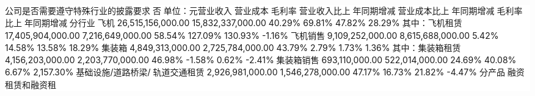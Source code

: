 公司是否需要遵守特殊行业的披露要求
否
单位：元营业收入
营业成本
毛利率
营业收入比上
年同期增减
营业成本比上
年同期增减
毛利率比上
年同期增减
分行业
飞机
26,515,156,000.00
15,832,337,000.00
40.29%
69.81%
47.82%
28.29%
其中：飞机租赁
17,405,904,000.00
7,216,649,000.00
58.54%
127.09%
130.93%
-1.16%
飞机销售
9,109,252,000.00
8,615,688,000.00
5.42%
14.58%
13.58%
18.29%
集装箱
4,849,313,000.00
2,725,784,000.00
43.79%
2.79%
1.73%
1.36%
其中：集装箱租赁
4,156,203,000.00
2,203,770,000.00
46.98%
-1.58%
0.62%
-2.41%
集装箱销售
693,110,000.00
522,014,000.00
24.69%
40.08%
6.67%
2,157.30%
基础设施/道路桥梁/
轨道交通租赁
2,926,981,000.00
1,546,278,000.00
47.17%
16.73%
21.82%
-4.47%
分产品
融资租赁和融资租
